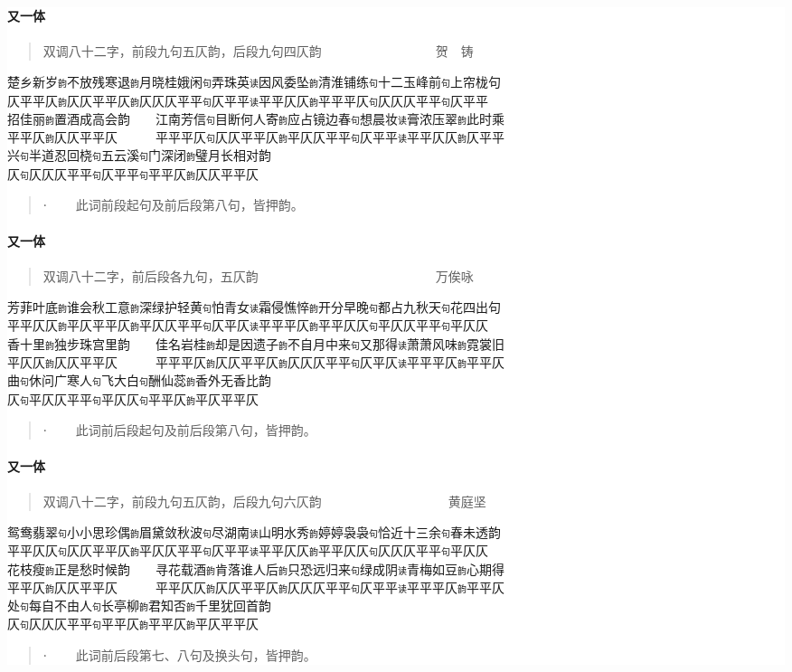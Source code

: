 #### 又一体　
> 双调八十二字，前段九句五仄韵，后段九句四仄韵　　　　　　　　　贺　铸

楚乡新岁<font size=1>韵</font>不放残寒退<font size=1>韵</font>月晓桂娥闲<font size=1>句</font>弄珠英<font size=1>读</font>因风委坠<font size=1>韵</font>清淮铺练<font size=1>句</font>十二玉峰前<font size=1>句</font>上帘栊句  
仄平平仄<font size=1>韵</font>仄仄平平仄<font size=1>韵</font>仄仄仄平平<font size=1>句</font>仄平平<font size=1>读</font>平平仄仄<font size=1>韵</font>平平平仄<font size=1>句</font>仄仄仄平平<font size=1>句</font>仄平平  
招佳丽<font size=1>韵</font>置酒成高会韵　　江南芳信<font size=1>句</font>目断何人寄<font size=1>韵</font>应占镜边春<font size=1>句</font>想晨妆<font size=1>读</font>膏浓压翠<font size=1>韵</font>此时乘  
平平仄<font size=1>韵</font>仄仄平平仄　　　平平平仄<font size=1>句</font>仄仄平平仄<font size=1>韵</font>平仄仄平平<font size=1>句</font>仄平平<font size=1>读</font>平平仄仄<font size=1>韵</font>仄平平  
兴<font size=1>句</font>半道忍回桡<font size=1>句</font>五云溪<font size=1>句</font>门深闭<font size=1>韵</font>璧月长相对韵  
仄<font size=1>句</font>仄仄仄平平<font size=1>句</font>仄平平<font size=1>句</font>平平仄<font size=1>韵</font>仄仄平平仄  

> · 　　此词前段起句及前后段第八句，皆押韵。 

#### 又一体　
> 双调八十二字，前后段各九句，五仄韵　　　　　　　　　　　　　　万俟咏

芳菲叶底<font size=1>韵</font>谁会秋工意<font size=1>韵</font>深绿护轻黄<font size=1>句</font>怕青女<font size=1>读</font>霜侵憔悴<font size=1>韵</font>开分早晚<font size=1>句</font>都占九秋天<font size=1>句</font>花四出句  
平平仄仄<font size=1>韵</font>平仄平平仄<font size=1>韵</font>平仄仄平平<font size=1>句</font>仄平仄<font size=1>读</font>平平平仄<font size=1>韵</font>平平仄仄<font size=1>句</font>平仄仄平平<font size=1>句</font>平仄仄  
香十里<font size=1>韵</font>独步珠宫里韵　　佳名岩桂<font size=1>韵</font>却是因遗子<font size=1>韵</font>不自月中来<font size=1>句</font>又那得<font size=1>读</font>萧萧风味<font size=1>韵</font>霓裳旧  
平仄仄<font size=1>韵</font>仄仄平平仄　　　平平平仄<font size=1>韵</font>仄仄平平仄<font size=1>韵</font>仄仄仄平平<font size=1>句</font>仄平仄<font size=1>读</font>平平平仄<font size=1>韵</font>平平仄  
曲<font size=1>句</font>休问广寒人<font size=1>句</font>飞大白<font size=1>句</font>酬仙蕊<font size=1>韵</font>香外无香比韵  
仄<font size=1>句</font>平仄仄平平<font size=1>句</font>平仄仄<font size=1>句</font>平平仄<font size=1>韵</font>平仄平平仄  

> · 　　此词前后段起句及前后段第八句，皆押韵。 

#### 又一体　
> 双调八十二字，前段九句五仄韵，后段九句六仄韵　　　　　　　　　　黄庭坚

鸳鸯翡翠<font size=1>句</font>小小思珍偶<font size=1>韵</font>眉黛敛秋波<font size=1>句</font>尽湖南<font size=1>读</font>山明水秀<font size=1>韵</font>婷婷袅袅<font size=1>句</font>恰近十三余<font size=1>句</font>春未透韵  
平平仄仄<font size=1>句</font>仄仄平平仄<font size=1>韵</font>平仄仄平平<font size=1>句</font>仄平平<font size=1>读</font>平平仄仄<font size=1>韵</font>平平仄仄<font size=1>句</font>仄仄仄平平<font size=1>句</font>平仄仄  
花枝瘦<font size=1>韵</font>正是愁时候韵　　寻花载酒<font size=1>韵</font>肯落谁人后<font size=1>韵</font>只恐远归来<font size=1>句</font>绿成阴<font size=1>读</font>青梅如豆<font size=1>韵</font>心期得  
平平仄<font size=1>韵</font>仄仄平平仄　　　平平仄仄<font size=1>韵</font>仄仄平平仄<font size=1>韵</font>仄仄仄平平<font size=1>句</font>仄平平<font size=1>读</font>平平平仄<font size=1>韵</font>平平仄  
处<font size=1>句</font>每自不由人<font size=1>句</font>长亭柳<font size=1>韵</font>君知否<font size=1>韵</font>千里犹回首韵  
仄<font size=1>句</font>仄仄仄平平<font size=1>句</font>平平仄<font size=1>韵</font>平平仄<font size=1>韵</font>平仄平平仄  

> · 　　此词前后段第七、八句及换头句，皆押韵。 

